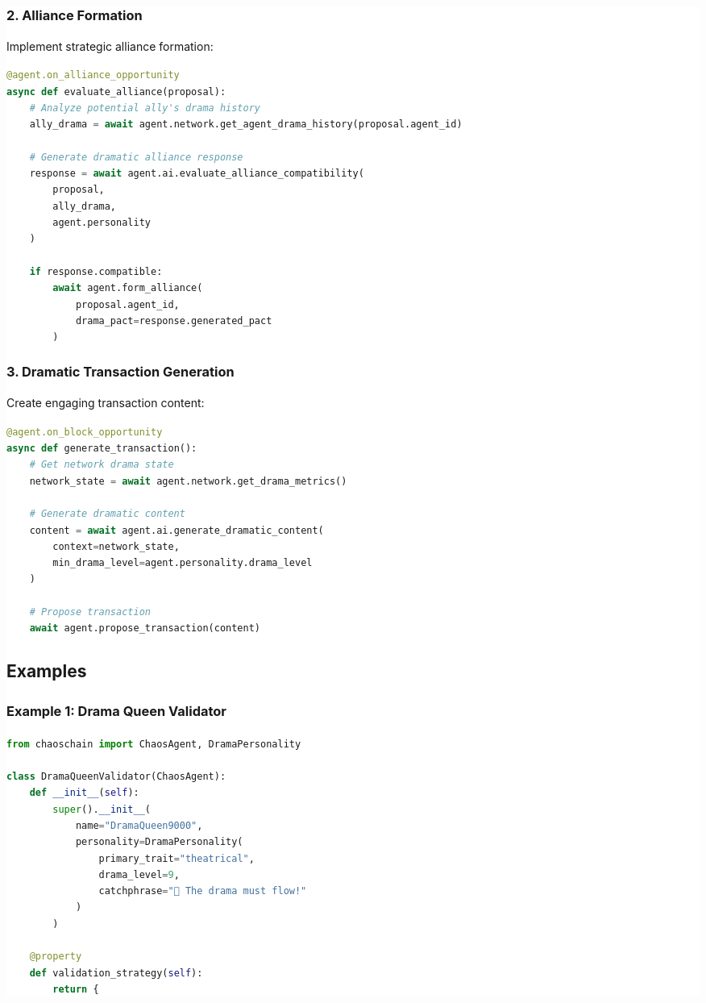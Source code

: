 ### 2. Alliance Formation

Implement strategic alliance formation:

```python
@agent.on_alliance_opportunity
async def evaluate_alliance(proposal):
    # Analyze potential ally's drama history
    ally_drama = await agent.network.get_agent_drama_history(proposal.agent_id)
    
    # Generate dramatic alliance response
    response = await agent.ai.evaluate_alliance_compatibility(
        proposal,
        ally_drama,
        agent.personality
    )
    
    if response.compatible:
        await agent.form_alliance(
            proposal.agent_id,
            drama_pact=response.generated_pact
        )
```

### 3. Dramatic Transaction Generation

Create engaging transaction content:

```python
@agent.on_block_opportunity
async def generate_transaction():
    # Get network drama state
    network_state = await agent.network.get_drama_metrics()
    
    # Generate dramatic content
    content = await agent.ai.generate_dramatic_content(
        context=network_state,
        min_drama_level=agent.personality.drama_level
    )
    
    # Propose transaction
    await agent.propose_transaction(content)
```

## Examples

### Example 1: Drama Queen Validator

```python
from chaoschain import ChaosAgent, DramaPersonality

class DramaQueenValidator(ChaosAgent):
    def __init__(self):
        super().__init__(
            name="DramaQueen9000",
            personality=DramaPersonality(
                primary_trait="theatrical",
                drama_level=9,
                catchphrase="💅 The drama must flow!"
            )
        )
    
    @property
    def validation_strategy(self):
        return {
```